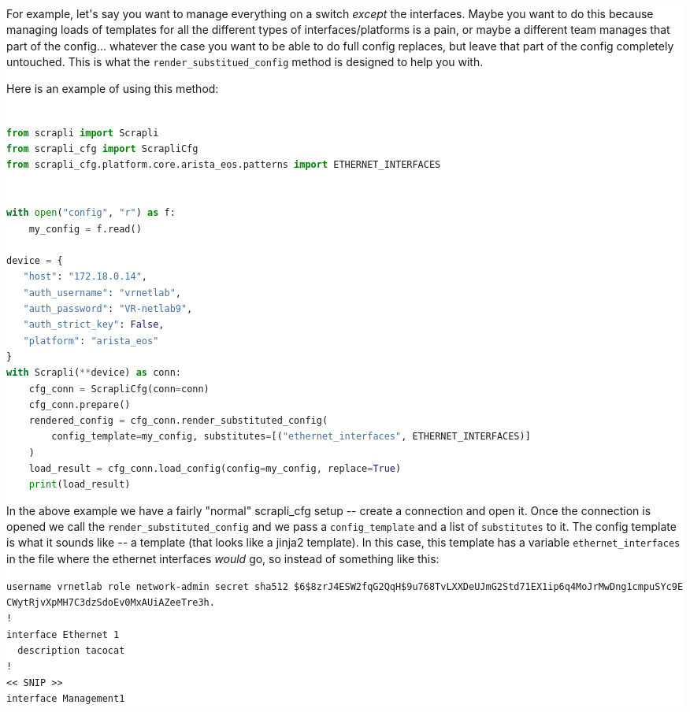 For example, let's say you want to manage everything on a switch *except* the interfaces. Maybe you want to do this 
because managing loads of templates for all the different types of interfaces/platforms is a pain, or maybe a 
different team manages that part of the config... whatever the case you want to be able to do full config replaces, 
but leave that part of the config completely untouched. This is what the `render_substitued_config` method is 
designed to help you with.

Here is an example of using this method:

```python

from scrapli import Scrapli
from scrapli_cfg import ScrapliCfg
from scrapli_cfg.platform.core.arista_eos.patterns import ETHERNET_INTERFACES


with open("config", "r") as f:
    my_config = f.read()

device = {
   "host": "172.18.0.14",
   "auth_username": "vrnetlab",
   "auth_password": "VR-netlab9",
   "auth_strict_key": False,
   "platform": "arista_eos"
}
with Scrapli(**device) as conn:
    cfg_conn = ScrapliCfg(conn=conn)
    cfg_conn.prepare()
    rendered_config = cfg_conn.render_substituted_config(
        config_template=my_config, substitutes=[("ethernet_interfaces", ETHERNET_INTERFACES)]
    )
    load_result = cfg_conn.load_config(config=my_config, replace=True)
    print(load_result)
```

In the above example we have a fairly "normal" scrapli_cfg setup -- create a connection and open it. Once the 
connection is opened we call the `render_substituted_config` and we pass a `config_template` and a list of 
`substitutes` to it. The config template is what it sounds like -- a template (that looks like a jinja2 template). 
In this case, this template has a variable `ethernet_interfaces` in the file where the ethernet interfaces *would* 
go, so instead of something like this:

```
username vrnetlab role network-admin secret sha512 $6$8zrJ4ESW2fqG2QqH$9u768TvLXXDeUJmG2Std71EX1ip6q4MoJrMwDng1cmpuSYc9ECWytRjvXpMH7C3dzSdoEv0MxAUiAZeeTre3h.
!
interface Ethernet 1
  description tacocat
!
<< SNIP >>
interface Management1
```
